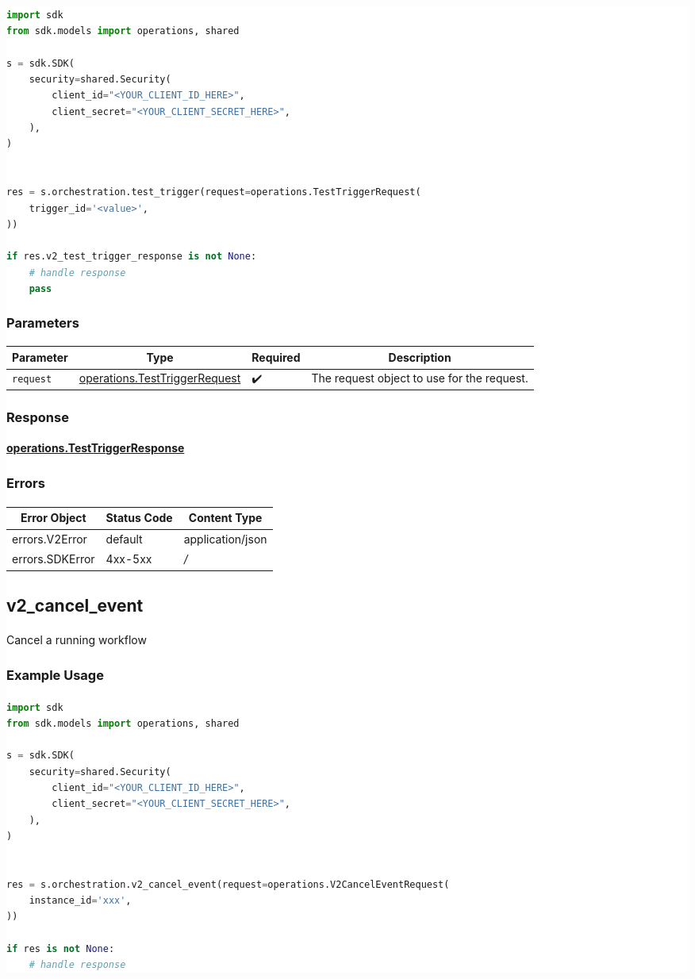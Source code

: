```python
import sdk
from sdk.models import operations, shared

s = sdk.SDK(
    security=shared.Security(
        client_id="<YOUR_CLIENT_ID_HERE>",
        client_secret="<YOUR_CLIENT_SECRET_HERE>",
    ),
)


res = s.orchestration.test_trigger(request=operations.TestTriggerRequest(
    trigger_id='<value>',
))

if res.v2_test_trigger_response is not None:
    # handle response
    pass

```

### Parameters

| Parameter                                                                      | Type                                                                           | Required                                                                       | Description                                                                    |
| ------------------------------------------------------------------------------ | ------------------------------------------------------------------------------ | ------------------------------------------------------------------------------ | ------------------------------------------------------------------------------ |
| `request`                                                                      | [operations.TestTriggerRequest](../../models/operations/testtriggerrequest.md) | :heavy_check_mark:                                                             | The request object to use for the request.                                     |


### Response

**[operations.TestTriggerResponse](../../models/operations/testtriggerresponse.md)**
### Errors

| Error Object     | Status Code      | Content Type     |
| ---------------- | ---------------- | ---------------- |
| errors.V2Error   | default          | application/json |
| errors.SDKError  | 4xx-5xx          | */*              |

## v2_cancel_event

Cancel a running workflow

### Example Usage

```python
import sdk
from sdk.models import operations, shared

s = sdk.SDK(
    security=shared.Security(
        client_id="<YOUR_CLIENT_ID_HERE>",
        client_secret="<YOUR_CLIENT_SECRET_HERE>",
    ),
)


res = s.orchestration.v2_cancel_event(request=operations.V2CancelEventRequest(
    instance_id='xxx',
))

if res is not None:
    # handle response
```
